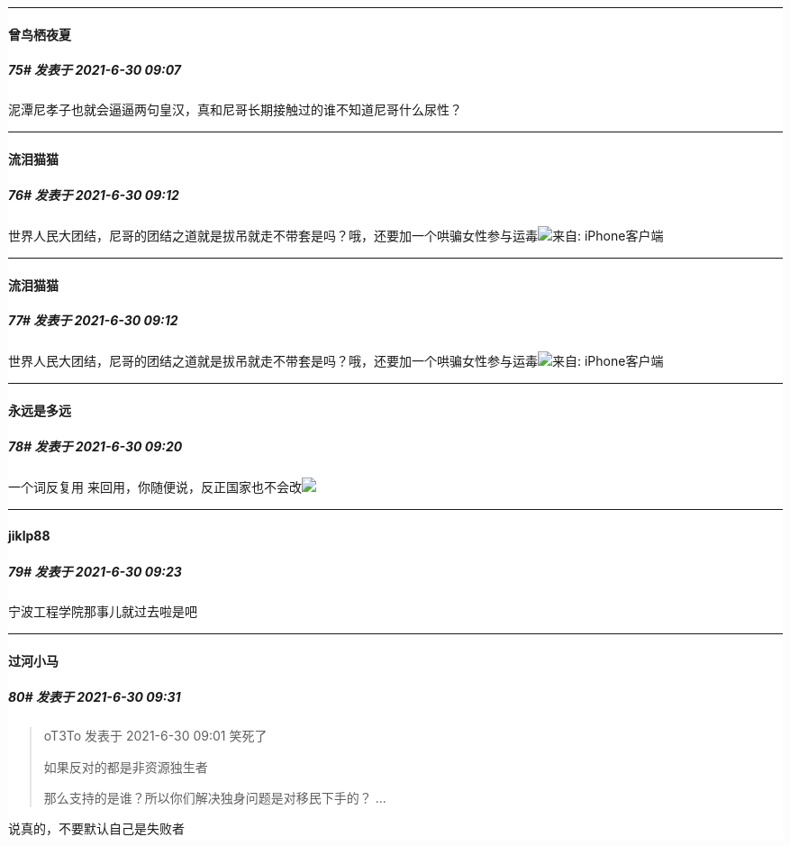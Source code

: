 
*****

####  曾鸟栖夜夏  
##### 75#       发表于 2021-6-30 09:07


泥潭尼孝子也就会逼逼两句皇汉，真和尼哥长期接触过的谁不知道尼哥什么尿性？


*****

####  流泪猫猫  
##### 76#       发表于 2021-6-30 09:12


世界人民大团结，尼哥的团结之道就是拔吊就走不带套是吗？哦，还要加一个哄骗女性参与运毒<img src="https://static.saraba1st.com/image/smiley/face2017/048.png" referrerpolicy="no-referrer">来自: iPhone客户端


*****

####  流泪猫猫  
##### 77#       发表于 2021-6-30 09:12


世界人民大团结，尼哥的团结之道就是拔吊就走不带套是吗？哦，还要加一个哄骗女性参与运毒<img src="https://static.saraba1st.com/image/smiley/face2017/048.png" referrerpolicy="no-referrer">来自: iPhone客户端


*****

####  永远是多远  
##### 78#       发表于 2021-6-30 09:20


一个词反复用 来回用，你随便说，反正国家也不会改<img src="https://static.saraba1st.com/image/smiley/face2017/033.png" referrerpolicy="no-referrer">


*****

####  jiklp88  
##### 79#       发表于 2021-6-30 09:23


宁波工程学院那事儿就过去啦是吧


*****

####  过河小马  
##### 80#       发表于 2021-6-30 09:31


<blockquote>oT3To 发表于 2021-6-30 09:01
笑死了

如果反对的都是非资源独生者

那么支持的是谁？所以你们解决独身问题是对移民下手的？ ...</blockquote>
说真的，不要默认自己是失败者
